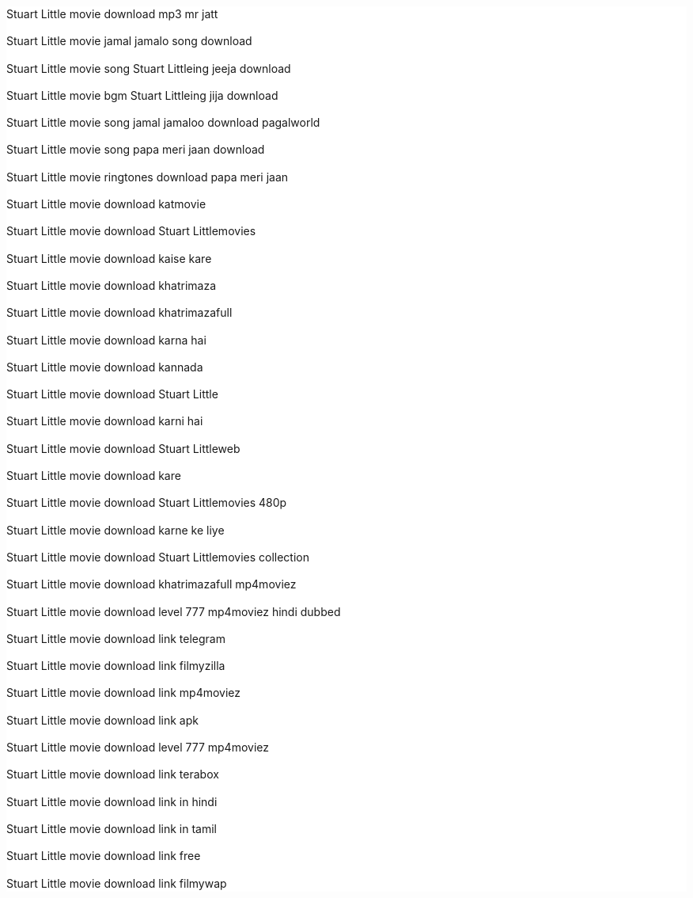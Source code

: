 Stuart Little movie download mp3 mr jatt

Stuart Little movie jamal jamalo song download

Stuart Little movie song Stuart Littleing jeeja download

Stuart Little movie bgm Stuart Littleing jija download

Stuart Little movie song jamal jamaloo download pagalworld

Stuart Little movie song papa meri jaan download

Stuart Little movie ringtones download papa meri jaan

Stuart Little movie download katmovie

Stuart Little movie download Stuart Littlemovies

Stuart Little movie download kaise kare

Stuart Little movie download khatrimaza

Stuart Little movie download khatrimazafull

Stuart Little movie download karna hai

Stuart Little movie download kannada

Stuart Little movie download Stuart Little

Stuart Little movie download karni hai

Stuart Little movie download Stuart Littleweb

Stuart Little movie download kare

Stuart Little movie download Stuart Littlemovies 480p

Stuart Little movie download karne ke liye

Stuart Little movie download Stuart Littlemovies collection

Stuart Little movie download khatrimazafull mp4moviez

Stuart Little movie download level 777 mp4moviez hindi dubbed

Stuart Little movie download link telegram

Stuart Little movie download link filmyzilla

Stuart Little movie download link mp4moviez

Stuart Little movie download link apk

Stuart Little movie download level 777 mp4moviez

Stuart Little movie download link terabox

Stuart Little movie download link in hindi

Stuart Little movie download link in tamil

Stuart Little movie download link free

Stuart Little movie download link filmywap
